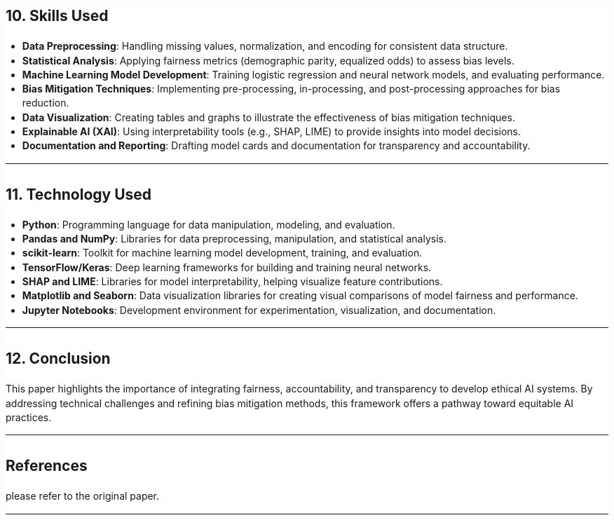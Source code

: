
## **10. Skills Used**

- **Data Preprocessing**: Handling missing values, normalization, and encoding for consistent data structure.
- **Statistical Analysis**: Applying fairness metrics (demographic parity, equalized odds) to assess bias levels.
- **Machine Learning Model Development**: Training logistic regression and neural network models, and evaluating performance.
- **Bias Mitigation Techniques**: Implementing pre-processing, in-processing, and post-processing approaches for bias reduction.
- **Data Visualization**: Creating tables and graphs to illustrate the effectiveness of bias mitigation techniques.
- **Explainable AI (XAI)**: Using interpretability tools (e.g., SHAP, LIME) to provide insights into model decisions.
- **Documentation and Reporting**: Drafting model cards and documentation for transparency and accountability.

---

## **11. Technology Used**

- **Python**: Programming language for data manipulation, modeling, and evaluation.
- **Pandas and NumPy**: Libraries for data preprocessing, manipulation, and statistical analysis.
- **scikit-learn**: Toolkit for machine learning model development, training, and evaluation.
- **TensorFlow/Keras**: Deep learning frameworks for building and training neural networks.
- **SHAP and LIME**: Libraries for model interpretability, helping visualize feature contributions.
- **Matplotlib and Seaborn**: Data visualization libraries for creating visual comparisons of model fairness and performance.
- **Jupyter Notebooks**: Development environment for experimentation, visualization, and documentation.

---

## **12. Conclusion**

This paper highlights the importance of integrating fairness, accountability, and transparency to develop ethical AI systems. By addressing technical challenges and refining bias mitigation methods, this framework offers a pathway toward equitable AI practices.

---

## **References**

 please refer to the original paper.

---

